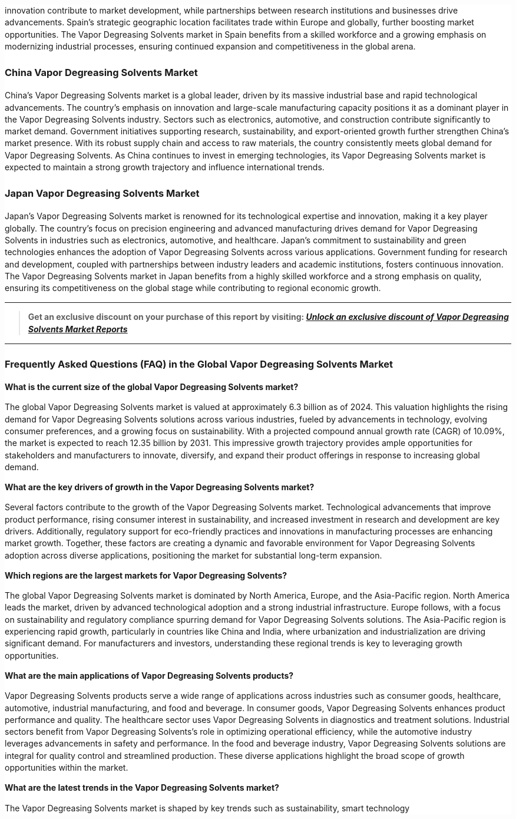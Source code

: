 innovation contribute to market development, while partnerships between research institutions and businesses drive advancements. Spain&rsquo;s strategic geographic location facilitates trade within Europe and globally, further boosting market opportunities. The Vapor Degreasing Solvents market in Spain benefits from a skilled workforce and a growing emphasis on modernizing industrial processes, ensuring continued expansion and competitiveness in the global arena.</p><h3>China Vapor Degreasing Solvents Market</h3><p>China&rsquo;s Vapor Degreasing Solvents market is a global leader, driven by its massive industrial base and rapid technological advancements. The country&rsquo;s emphasis on innovation and large-scale manufacturing capacity positions it as a dominant player in the Vapor Degreasing Solvents industry. Sectors such as electronics, automotive, and construction contribute significantly to market demand. Government initiatives supporting research, sustainability, and export-oriented growth further strengthen China&rsquo;s market presence. With its robust supply chain and access to raw materials, the country consistently meets global demand for Vapor Degreasing Solvents. As China continues to invest in emerging technologies, its Vapor Degreasing Solvents market is expected to maintain a strong growth trajectory and influence international trends.</p><h3>Japan Vapor Degreasing Solvents Market</h3><p>Japan&rsquo;s Vapor Degreasing Solvents market is renowned for its technological expertise and innovation, making it a key player globally. The country&rsquo;s focus on precision engineering and advanced manufacturing drives demand for Vapor Degreasing Solvents in industries such as electronics, automotive, and healthcare. Japan&rsquo;s commitment to sustainability and green technologies enhances the adoption of Vapor Degreasing Solvents across various applications. Government funding for research and development, coupled with partnerships between industry leaders and academic institutions, fosters continuous innovation. The Vapor Degreasing Solvents market in Japan benefits from a highly skilled workforce and a strong emphasis on quality, ensuring its competitiveness on the global stage while contributing to regional economic growth.</p><hr /><blockquote><p><strong>Get an exclusive discount on your purchase of this report by visiting: <em><a href="://marketresearchpulse.com/ask-for-discount/53561?utm_source=Github&amp;utm_medium=029">Unlock an exclusive discount of Vapor Degreasing Solvents Market Reports</a></em>&nbsp;</strong></p></blockquote><hr /><h3>Frequently Asked Questions (FAQ) in the Global Vapor Degreasing Solvents Market</h3><p><strong>What is the current size of the global Vapor Degreasing Solvents market?</strong></p><p>The global Vapor Degreasing Solvents market is valued at approximately 6.3 billion as of 2024. This valuation highlights the rising demand for Vapor Degreasing Solvents solutions across various industries, fueled by advancements in technology, evolving consumer preferences, and a growing focus on sustainability. With a projected compound annual growth rate (CAGR) of 10.09%, the market is expected to reach 12.35 billion by 2031. This impressive growth trajectory provides ample opportunities for stakeholders and manufacturers to innovate, diversify, and expand their product offerings in response to increasing global demand.</p><p><strong>What are the key drivers of growth in the Vapor Degreasing Solvents market?</strong></p><p>Several factors contribute to the growth of the Vapor Degreasing Solvents market. Technological advancements that improve product performance, rising consumer interest in sustainability, and increased investment in research and development are key drivers. Additionally, regulatory support for eco-friendly practices and innovations in manufacturing processes are enhancing market growth. Together, these factors are creating a dynamic and favorable environment for Vapor Degreasing Solvents adoption across diverse applications, positioning the market for substantial long-term expansion.</p><p><strong>Which regions are the largest markets for Vapor Degreasing Solvents?</strong></p><p>The global Vapor Degreasing Solvents market is dominated by North America, Europe, and the Asia-Pacific region. North America leads the market, driven by advanced technological adoption and a strong industrial infrastructure. Europe follows, with a focus on sustainability and regulatory compliance spurring demand for Vapor Degreasing Solvents solutions. The Asia-Pacific region is experiencing rapid growth, particularly in countries like China and India, where urbanization and industrialization are driving significant demand. For manufacturers and investors, understanding these regional trends is key to leveraging growth opportunities.</p><p><strong>What are the main applications of Vapor Degreasing Solvents products?</strong></p><p>Vapor Degreasing Solvents products serve a wide range of applications across industries such as consumer goods, healthcare, automotive, industrial manufacturing, and food and beverage. In consumer goods, Vapor Degreasing Solvents enhances product performance and quality. The healthcare sector uses Vapor Degreasing Solvents in diagnostics and treatment solutions. Industrial sectors benefit from Vapor Degreasing Solvents&rsquo;s role in optimizing operational efficiency, while the automotive industry leverages advancements in safety and performance. In the food and beverage industry, Vapor Degreasing Solvents solutions are integral for quality control and streamlined production. These diverse applications highlight the broad scope of growth opportunities within the market.</p><p><strong>What are the latest trends in the Vapor Degreasing Solvents market?</strong></p><p>The Vapor Degreasing Solvents market is shaped by key trends such as sustainability, smart technology